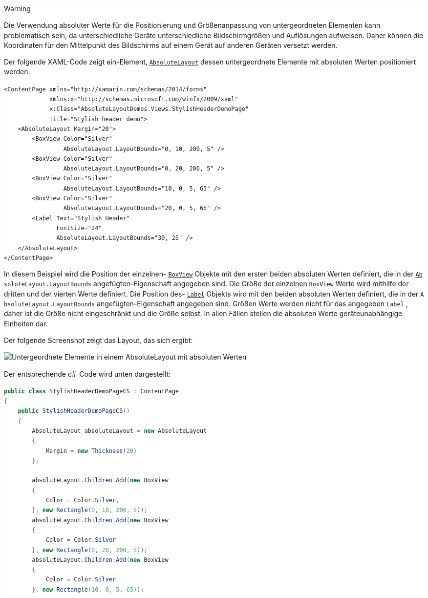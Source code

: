 > [!WARNING]
> Die Verwendung absoluter Werte für die Positionierung und Größenanpassung von untergeordneten Elementen kann problematisch sein, da unterschiedliche Geräte unterschiedliche Bildschirmgrößen und Auflösungen aufweisen. Daher können die Koordinaten für den Mittelpunkt des Bildschirms auf einem Gerät auf anderen Geräten versetzt werden.

Der folgende XAML-Code zeigt ein-Element, [`AbsoluteLayout`](xref:Xamarin.Forms.AbsoluteLayout) dessen untergeordnete Elemente mit absoluten Werten positioniert werden:

```xaml
<ContentPage xmlns="http://xamarin.com/schemas/2014/forms"
             xmlns:x="http://schemas.microsoft.com/winfx/2009/xaml"
             x:Class="AbsoluteLayoutDemos.Views.StylishHeaderDemoPage"
             Title="Stylish header demo">
    <AbsoluteLayout Margin="20">
        <BoxView Color="Silver"
                 AbsoluteLayout.LayoutBounds="0, 10, 200, 5" />
        <BoxView Color="Silver"
                 AbsoluteLayout.LayoutBounds="0, 20, 200, 5" />
        <BoxView Color="Silver"
                 AbsoluteLayout.LayoutBounds="10, 0, 5, 65" />
        <BoxView Color="Silver"
                 AbsoluteLayout.LayoutBounds="20, 0, 5, 65" />
        <Label Text="Stylish Header"
               FontSize="24"
               AbsoluteLayout.LayoutBounds="30, 25" />
    </AbsoluteLayout>
</ContentPage>
```

In diesem Beispiel wird die Position der einzelnen- [`BoxView`](xref:Xamarin.Forms.BoxView) Objekte mit den ersten beiden absoluten Werten definiert, die in der [`AbsoluteLayout.LayoutBounds`](xref:Xamarin.Forms.AbsoluteLayout.LayoutBoundsProperty) angefügten-Eigenschaft angegeben sind. Die Größe der einzelnen `BoxView` Werte wird mithilfe der dritten und der vierten Werte definiert. Die Position des- [`Label`](xref:Xamarin.Forms.Label) Objekts wird mit den beiden absoluten Werten definiert, die in der `AbsoluteLayout.LayoutBounds` angefügten-Eigenschaft angegeben sind. Größen Werte werden nicht für das angegeben `Label` , daher ist die Größe nicht eingeschränkt und die Größe selbst. In allen Fällen stellen die absoluten Werte geräteunabhängige Einheiten dar.

Der folgende Screenshot zeigt das Layout, das sich ergibt:

![Untergeordnete Elemente in einem AbsoluteLayout mit absoluten Werten](absolutelayout-images/absolute-values.png)

Der entsprechende c#-Code wird unten dargestellt:

```csharp
public class StylishHeaderDemoPageCS : ContentPage
{
    public StylishHeaderDemoPageCS()
    {
        AbsoluteLayout absoluteLayout = new AbsoluteLayout
        {
            Margin = new Thickness(20)
        };

        absoluteLayout.Children.Add(new BoxView
        {
            Color = Color.Silver,
        }, new Rectangle(0, 10, 200, 5));
        absoluteLayout.Children.Add(new BoxView
        {
            Color = Color.Silver
        }, new Rectangle(0, 20, 200, 5));
        absoluteLayout.Children.Add(new BoxView
        {
            Color = Color.Silver
        }, new Rectangle(10, 0, 5, 65));
```